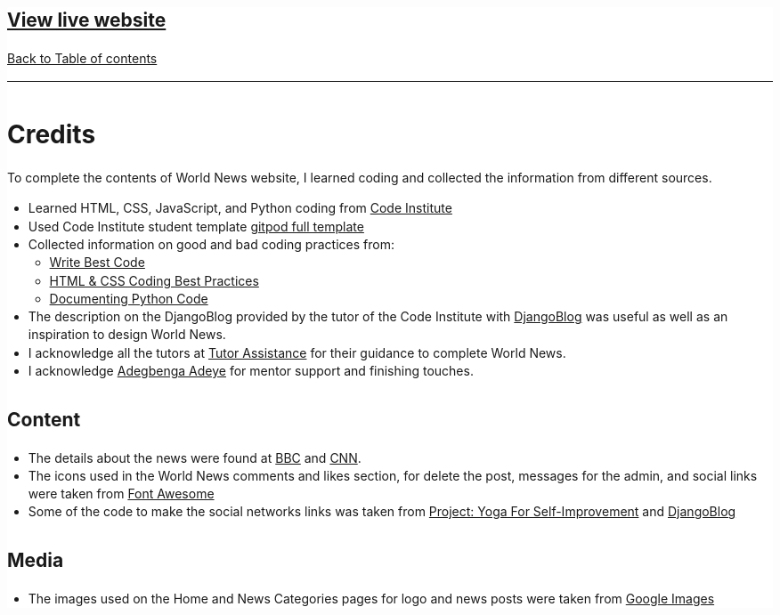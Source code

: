 ## [View live website](https://project-4-world-news.herokuapp.com/)

[Back to Table of contents](#table-of-contents)

___
# Credits

To complete the contents of World News website, I learned coding and collected the information from different sources.
* Learned HTML, CSS, JavaScript, and Python coding from [Code Institute](https://learn.codeinstitute.net/)
* Used Code Institute student template [gitpod full template](https://github.com/Code-Institute-Org/gitpod-full-template)
* Collected information on good and bad coding practices from:
  * [Write Best Code](https://learn.shayhowe.com/html-css/writing-your-best-code/)
  * [HTML & CSS Coding Best Practices](https://medium.com/@inceptiondj.info/html-css-coding-best-practice-fadb9870a00f)
  * [Documenting Python Code](https://realpython.com/documenting-python-code/)
* The description on the DjangoBlog provided by the tutor of the Code Institute with [DjangoBlog](https://codestar2021.herokuapp.com/) was useful as well as an inspiration to design World News.
* I acknowledge all the tutors at [Tutor Assistance](https://learn.codeinstitute.net/ci_support/diplomainfullstacksoftwarecommoncurriculum/tutor) for their guidance to complete World News.
* I acknowledge [Adegbenga Adeye](https://www.linkedin.com/in/adegbenga-adeye-psm-i-14003635/) for mentor support and finishing touches.

## Content
* The details about the news were found at [BBC](https://www.bbc.com/news) and [CNN](https://edition.cnn.com/).
* The icons used in the World News comments and likes section, for delete the post, messages for the admin, and social links were taken from [Font Awesome](https://fontawesome.com/)
* Some of the code to make the social networks links was taken from [Project: Yoga For Self-Improvement](https://github.com/HumaIlyas/Project-1) and [DjangoBlog](https://codestar2021.herokuapp.com/)

## Media
* The images used on the Home and News Categories pages for logo and news posts were taken from [Google Images](https://images.google.nl/)